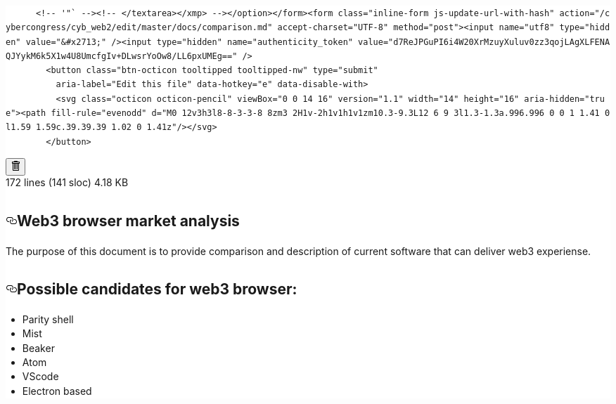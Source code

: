           <!-- '"` --><!-- </textarea></xmp> --></option></form><form class="inline-form js-update-url-with-hash" action="/cybercongress/cyb_web2/edit/master/docs/comparison.md" accept-charset="UTF-8" method="post"><input name="utf8" type="hidden" value="&#x2713;" /><input type="hidden" name="authenticity_token" value="d7ReJPGuPI6i4W20XrMzuyXuluv0zz3qojLAgXLFENAQJYykM6k5X1w4U8UmcfgIv+DLwsrYoOw8/LL6pxUMEg==" />
            <button class="btn-octicon tooltipped tooltipped-nw" type="submit"
              aria-label="Edit this file" data-hotkey="e" data-disable-with>
              <svg class="octicon octicon-pencil" viewBox="0 0 14 16" version="1.1" width="14" height="16" aria-hidden="true"><path fill-rule="evenodd" d="M0 12v3h3l8-8-3-3-8 8zm3 2H1v-2h1v1h1v1zm10.3-9.3L12 6 9 3l1.3-1.3a.996.996 0 0 1 1.41 0l1.59 1.59c.39.39.39 1.02 0 1.41z"/></svg>
            </button>
</form>
        <!-- '"` --><!-- </textarea></xmp> --></option></form><form class="inline-form" action="/cybercongress/cyb_web2/delete/master/docs/comparison.md" accept-charset="UTF-8" method="post"><input name="utf8" type="hidden" value="&#x2713;" /><input type="hidden" name="authenticity_token" value="KXdmbkJQwxgZSwT2ze8USvxb/b8PogciDVkpzajD3bc7sb3q1E14O5d8UT1rmgMwcX1Wxe0iw3oDBKEYnNJSQg==" />
          <button class="btn-octicon btn-octicon-danger tooltipped tooltipped-nw" type="submit"
            aria-label="Delete this file" data-disable-with>
            <svg class="octicon octicon-trashcan" viewBox="0 0 12 16" version="1.1" width="12" height="16" aria-hidden="true"><path fill-rule="evenodd" d="M11 2H9c0-.55-.45-1-1-1H5c-.55 0-1 .45-1 1H2c-.55 0-1 .45-1 1v1c0 .55.45 1 1 1v9c0 .55.45 1 1 1h7c.55 0 1-.45 1-1V5c.55 0 1-.45 1-1V3c0-.55-.45-1-1-1zm-1 12H3V5h1v8h1V5h1v8h1V5h1v8h1V5h1v9zm1-10H2V3h9v1z"/></svg>
          </button>
</form>  </div>

  <div class="file-info">
      172 lines (141 sloc)
      <span class="file-info-divider"></span>
    4.18 KB
  </div>
</div>

      
  <div id="readme" class="readme blob instapaper_body">
    <article class="markdown-body entry-content" itemprop="text"><h1><a id="user-content-web3-browser-market-analysis" class="anchor" aria-hidden="true" href="#web3-browser-market-analysis"><svg class="octicon octicon-link" viewBox="0 0 16 16" version="1.1" width="16" height="16" aria-hidden="true"><path fill-rule="evenodd" d="M4 9h1v1H4c-1.5 0-3-1.69-3-3.5S2.55 3 4 3h4c1.45 0 3 1.69 3 3.5 0 1.41-.91 2.72-2 3.25V8.59c.58-.45 1-1.27 1-2.09C10 5.22 8.98 4 8 4H4c-.98 0-2 1.22-2 2.5S3 9 4 9zm9-3h-1v1h1c1 0 2 1.22 2 2.5S13.98 12 13 12H9c-.98 0-2-1.22-2-2.5 0-.83.42-1.64 1-2.09V6.25c-1.09.53-2 1.84-2 3.25C6 11.31 7.55 13 9 13h4c1.45 0 3-1.69 3-3.5S14.5 6 13 6z"></path></svg></a>Web3 browser market analysis</h1>
<p>The purpose of this document is to provide comparison and description of current software that can deliver web3 experiense.</p>
<h2><a id="user-content-possible-candidates-for-web3-browser" class="anchor" aria-hidden="true" href="#possible-candidates-for-web3-browser"><svg class="octicon octicon-link" viewBox="0 0 16 16" version="1.1" width="16" height="16" aria-hidden="true"><path fill-rule="evenodd" d="M4 9h1v1H4c-1.5 0-3-1.69-3-3.5S2.55 3 4 3h4c1.45 0 3 1.69 3 3.5 0 1.41-.91 2.72-2 3.25V8.59c.58-.45 1-1.27 1-2.09C10 5.22 8.98 4 8 4H4c-.98 0-2 1.22-2 2.5S3 9 4 9zm9-3h-1v1h1c1 0 2 1.22 2 2.5S13.98 12 13 12H9c-.98 0-2-1.22-2-2.5 0-.83.42-1.64 1-2.09V6.25c-1.09.53-2 1.84-2 3.25C6 11.31 7.55 13 9 13h4c1.45 0 3-1.69 3-3.5S14.5 6 13 6z"></path></svg></a>Possible candidates for web3 browser:</h2>
<ul>
<li>Parity shell</li>
<li>Mist</li>
<li>Beaker</li>
<li>Atom</li>
<li>VScode</li>
<li>Electron based</li>
</ul>